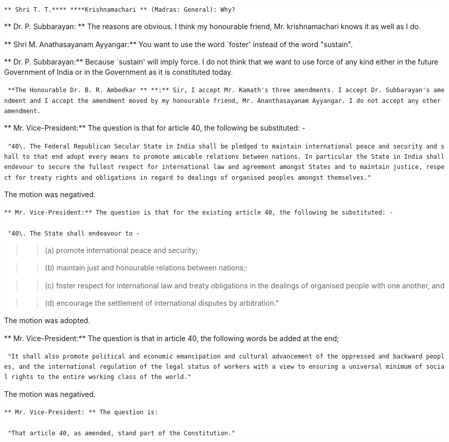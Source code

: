     ** Shri T. T.**** ****Krishnamachari ** (Madras: General): Why?

   **  Dr. P. Subbarayan: ** The reasons are obvious. I think my honourable friend, Mr. krishnamachari knows it as well as I do.

   **  Shri M. Anathasayanam Ayyangar:** You want to use the word `foster' instead of the word "sustain".

  **   Dr. P. Subbarayan:** Because `sustain' will imply force. I do not think that we want to use force of any kind either in the future Government of India or in the Government as it is constituted today.

     **The Honourable Dr. B. R. Ambedkar ** **:** Sir, I accept Mr. Kamath's three amendments. I accept Dr. Subbarayan's amendment and I accept the amendment moved by my honourable friend, Mr. Ananthasayanam Ayyangar. I do not accept any other amendment.

   **  Mr. Vice-President:** The question is that for article 40, the following be substituted: -

     "40\. The Federal Republican Secular State in India shall be pledged to maintain international peace and security and shall to that end adopt every means to promote amicable relations between nations. In particular the State in India shall endevour to secure the fullest respect for international law and agreement amongst States and to maintain justice, respect for treaty rights and obligations in regard to dealings of organised peoples amongst themselves."

The motion was negatived.

    ** Mr. Vice-President:** The question is that for the existing article 40, the following be substituted: -

     "40\. The State shall endeavour to -

> > (a) promote international peace and security;

>>

>> (b) maintain just and honourable relations between nations;:

>>

>> (c) foster respect for international law and treaty obligations in the
dealings of organised people with one another, and

>>

>> (d) encourage the settlement of international disputes by arbitration."

The motion was adopted.

   **  Mr. Vice-President:** The question is that in article 40, the following words be added at the end;

     "It shall also promote political and economic emancipation and cultural advancement of the oppressed and backward peoples, and the international regulation of the legal status of workers with a view to ensuring a universal minimum of social rights to the entire working class of the world."

The motion was negatived.

    ** Mr. Vice-President: ** The question is:

     "That article 40, as amended, stand part of the Constitution."
